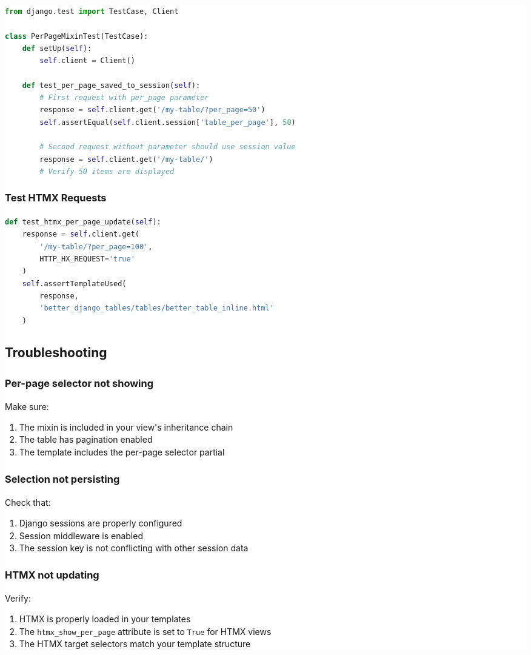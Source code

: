 ```python
from django.test import TestCase, Client

class PerPageMixinTest(TestCase):
    def setUp(self):
        self.client = Client()
    
    def test_per_page_saved_to_session(self):
        # First request with per_page parameter
        response = self.client.get('/my-table/?per_page=50')
        self.assertEqual(self.client.session['table_per_page'], 50)
        
        # Second request without parameter should use session value
        response = self.client.get('/my-table/')
        # Verify 50 items are displayed
```

### Test HTMX Requests

```python
def test_htmx_per_page_update(self):
    response = self.client.get(
        '/my-table/?per_page=100',
        HTTP_HX_REQUEST='true'
    )
    self.assertTemplateUsed(
        response,
        'better_django_tables/tables/better_table_inline.html'
    )
```

## Troubleshooting

### Per-page selector not showing

Make sure:
1. The mixin is included in your view's inheritance chain
2. The table has pagination enabled
3. The template includes the per-page selector partial

### Selection not persisting

Check that:
1. Django sessions are properly configured
2. Session middleware is enabled
3. The session key is not conflicting with other session data

### HTMX not updating

Verify:
1. HTMX is properly loaded in your templates
2. The `htmx_show_per_page` attribute is set to `True` for HTMX views
3. The HTMX target selectors match your template structure
